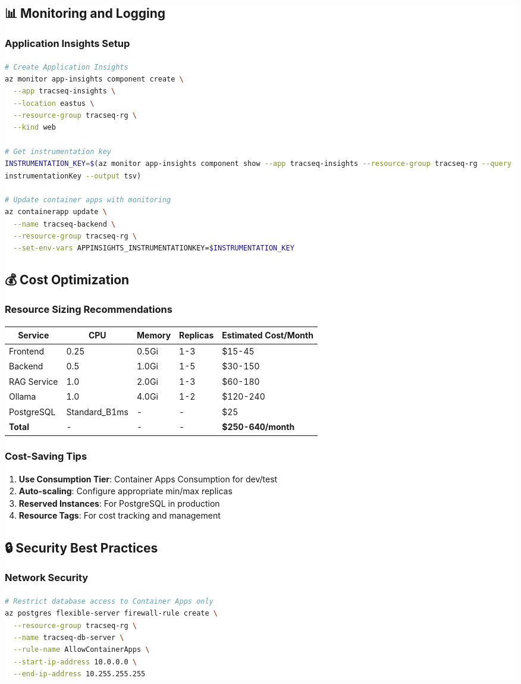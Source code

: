 ## 📊 Monitoring and Logging

### Application Insights Setup

```bash
# Create Application Insights
az monitor app-insights component create \
  --app tracseq-insights \
  --location eastus \
  --resource-group tracseq-rg \
  --kind web

# Get instrumentation key
INSTRUMENTATION_KEY=$(az monitor app-insights component show --app tracseq-insights --resource-group tracseq-rg --query instrumentationKey --output tsv)

# Update container apps with monitoring
az containerapp update \
  --name tracseq-backend \
  --resource-group tracseq-rg \
  --set-env-vars APPINSIGHTS_INSTRUMENTATIONKEY=$INSTRUMENTATION_KEY
```

## 💰 Cost Optimization

### Resource Sizing Recommendations

| Service | CPU | Memory | Replicas | Estimated Cost/Month |
|---------|-----|--------|----------|---------------------|
| Frontend | 0.25 | 0.5Gi | 1-3 | $15-45 |
| Backend | 0.5 | 1.0Gi | 1-5 | $30-150 |
| RAG Service | 1.0 | 2.0Gi | 1-3 | $60-180 |
| Ollama | 1.0 | 4.0Gi | 1-2 | $120-240 |
| PostgreSQL | Standard_B1ms | - | - | $25 |
| **Total** | - | - | - | **$250-640/month** |

### Cost-Saving Tips

1. **Use Consumption Tier**: Container Apps Consumption for dev/test
2. **Auto-scaling**: Configure appropriate min/max replicas
3. **Reserved Instances**: For PostgreSQL in production
4. **Resource Tags**: For cost tracking and management

## 🔒 Security Best Practices

### Network Security
```bash
# Restrict database access to Container Apps only
az postgres flexible-server firewall-rule create \
  --resource-group tracseq-rg \
  --name tracseq-db-server \
  --rule-name AllowContainerApps \
  --start-ip-address 10.0.0.0 \
  --end-ip-address 10.255.255.255
```
